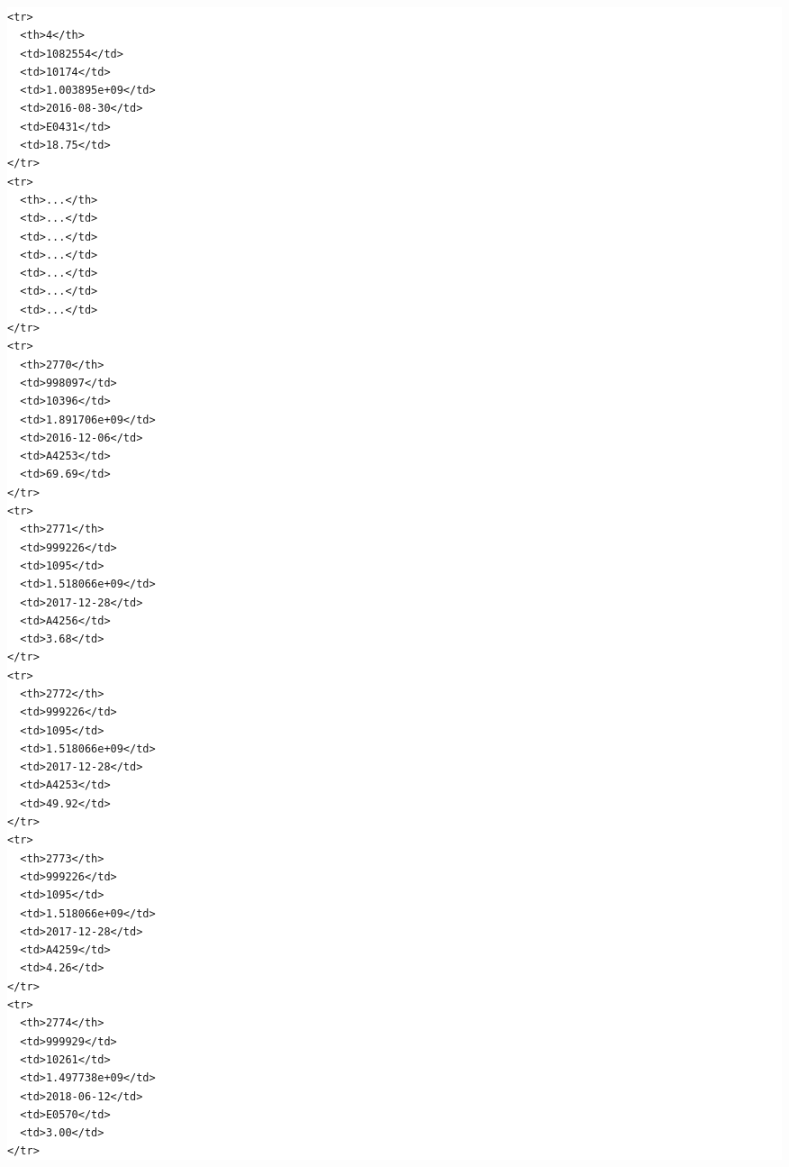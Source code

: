     <tr>
      <th>4</th>
      <td>1082554</td>
      <td>10174</td>
      <td>1.003895e+09</td>
      <td>2016-08-30</td>
      <td>E0431</td>
      <td>18.75</td>
    </tr>
    <tr>
      <th>...</th>
      <td>...</td>
      <td>...</td>
      <td>...</td>
      <td>...</td>
      <td>...</td>
      <td>...</td>
    </tr>
    <tr>
      <th>2770</th>
      <td>998097</td>
      <td>10396</td>
      <td>1.891706e+09</td>
      <td>2016-12-06</td>
      <td>A4253</td>
      <td>69.69</td>
    </tr>
    <tr>
      <th>2771</th>
      <td>999226</td>
      <td>1095</td>
      <td>1.518066e+09</td>
      <td>2017-12-28</td>
      <td>A4256</td>
      <td>3.68</td>
    </tr>
    <tr>
      <th>2772</th>
      <td>999226</td>
      <td>1095</td>
      <td>1.518066e+09</td>
      <td>2017-12-28</td>
      <td>A4253</td>
      <td>49.92</td>
    </tr>
    <tr>
      <th>2773</th>
      <td>999226</td>
      <td>1095</td>
      <td>1.518066e+09</td>
      <td>2017-12-28</td>
      <td>A4259</td>
      <td>4.26</td>
    </tr>
    <tr>
      <th>2774</th>
      <td>999929</td>
      <td>10261</td>
      <td>1.497738e+09</td>
      <td>2018-06-12</td>
      <td>E0570</td>
      <td>3.00</td>
    </tr>
  </tbody>